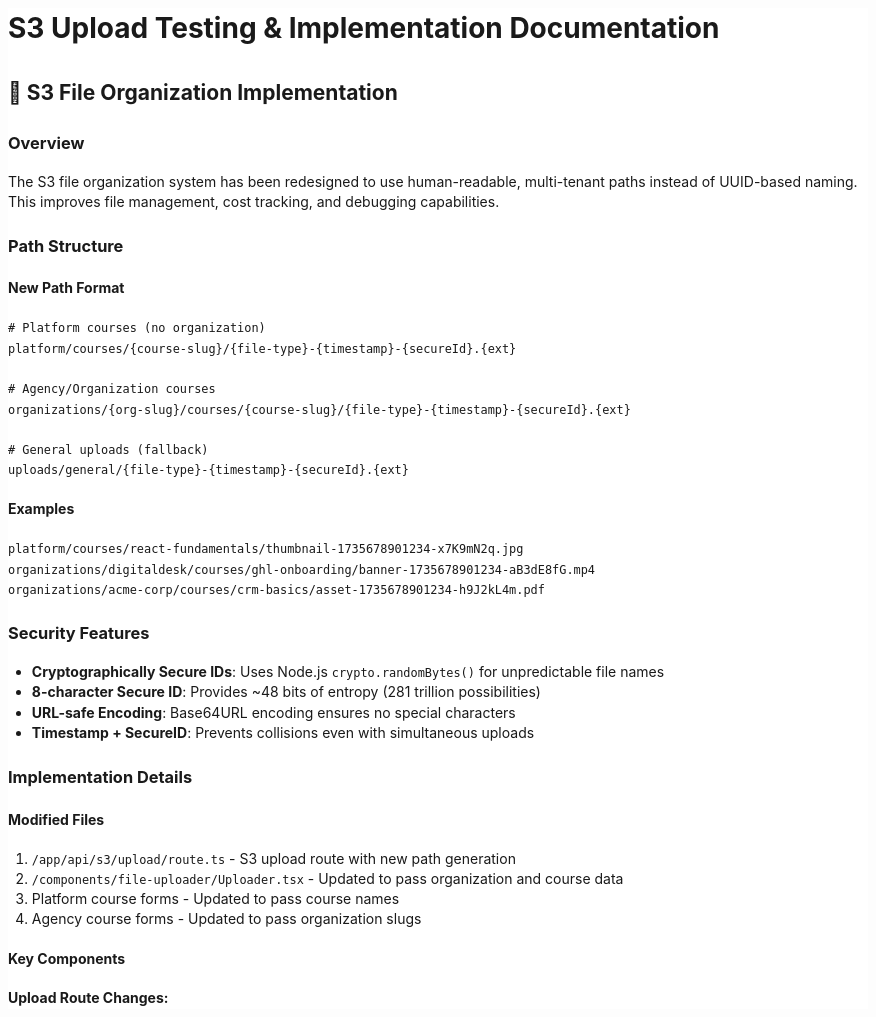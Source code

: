 # S3 Upload Testing & Implementation Documentation

## 📁 S3 File Organization Implementation

### Overview

The S3 file organization system has been redesigned to use human-readable, multi-tenant paths instead of UUID-based naming. This improves file management, cost tracking, and debugging capabilities.

### Path Structure

#### New Path Format

```
# Platform courses (no organization)
platform/courses/{course-slug}/{file-type}-{timestamp}-{secureId}.{ext}

# Agency/Organization courses
organizations/{org-slug}/courses/{course-slug}/{file-type}-{timestamp}-{secureId}.{ext}

# General uploads (fallback)
uploads/general/{file-type}-{timestamp}-{secureId}.{ext}
```

#### Examples

```
platform/courses/react-fundamentals/thumbnail-1735678901234-x7K9mN2q.jpg
organizations/digitaldesk/courses/ghl-onboarding/banner-1735678901234-aB3dE8fG.mp4
organizations/acme-corp/courses/crm-basics/asset-1735678901234-h9J2kL4m.pdf
```

### Security Features

- **Cryptographically Secure IDs**: Uses Node.js `crypto.randomBytes()` for unpredictable file names
- **8-character Secure ID**: Provides ~48 bits of entropy (281 trillion possibilities)
- **URL-safe Encoding**: Base64URL encoding ensures no special characters
- **Timestamp + SecureID**: Prevents collisions even with simultaneous uploads

### Implementation Details

#### Modified Files

1. `/app/api/s3/upload/route.ts` - S3 upload route with new path generation
2. `/components/file-uploader/Uploader.tsx` - Updated to pass organization and course data
3. Platform course forms - Updated to pass course names
4. Agency course forms - Updated to pass organization slugs

#### Key Components

**Upload Route Changes:**
